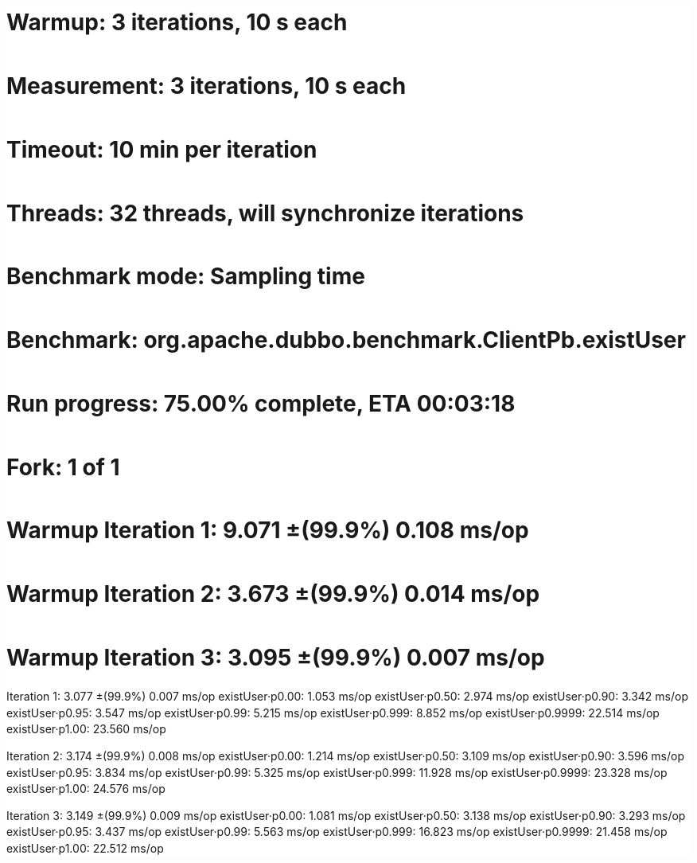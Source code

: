 # Warmup: 3 iterations, 10 s each
# Measurement: 3 iterations, 10 s each
# Timeout: 10 min per iteration
# Threads: 32 threads, will synchronize iterations
# Benchmark mode: Sampling time
# Benchmark: org.apache.dubbo.benchmark.ClientPb.existUser

# Run progress: 75.00% complete, ETA 00:03:18
# Fork: 1 of 1
# Warmup Iteration   1: 9.071 ±(99.9%) 0.108 ms/op
# Warmup Iteration   2: 3.673 ±(99.9%) 0.014 ms/op
# Warmup Iteration   3: 3.095 ±(99.9%) 0.007 ms/op
Iteration   1: 3.077 ±(99.9%) 0.007 ms/op
                 existUser·p0.00:   1.053 ms/op
                 existUser·p0.50:   2.974 ms/op
                 existUser·p0.90:   3.342 ms/op
                 existUser·p0.95:   3.547 ms/op
                 existUser·p0.99:   5.215 ms/op
                 existUser·p0.999:  8.852 ms/op
                 existUser·p0.9999: 22.514 ms/op
                 existUser·p1.00:   23.560 ms/op

Iteration   2: 3.174 ±(99.9%) 0.008 ms/op
                 existUser·p0.00:   1.214 ms/op
                 existUser·p0.50:   3.109 ms/op
                 existUser·p0.90:   3.596 ms/op
                 existUser·p0.95:   3.834 ms/op
                 existUser·p0.99:   5.325 ms/op
                 existUser·p0.999:  11.928 ms/op
                 existUser·p0.9999: 23.328 ms/op
                 existUser·p1.00:   24.576 ms/op

Iteration   3: 3.149 ±(99.9%) 0.009 ms/op
                 existUser·p0.00:   1.081 ms/op
                 existUser·p0.50:   3.138 ms/op
                 existUser·p0.90:   3.293 ms/op
                 existUser·p0.95:   3.437 ms/op
                 existUser·p0.99:   5.563 ms/op
                 existUser·p0.999:  16.823 ms/op
                 existUser·p0.9999: 21.458 ms/op
                 existUser·p1.00:   22.512 ms/op
